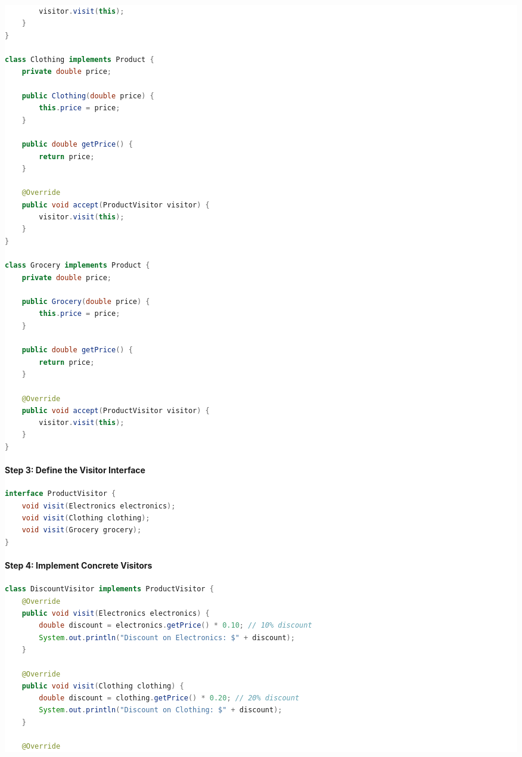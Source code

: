 ```java
        visitor.visit(this);
    }
}

class Clothing implements Product {
    private double price;

    public Clothing(double price) {
        this.price = price;
    }

    public double getPrice() {
        return price;
    }

    @Override
    public void accept(ProductVisitor visitor) {
        visitor.visit(this);
    }
}

class Grocery implements Product {
    private double price;

    public Grocery(double price) {
        this.price = price;
    }

    public double getPrice() {
        return price;
    }

    @Override
    public void accept(ProductVisitor visitor) {
        visitor.visit(this);
    }
}
```

#### Step 3: Define the Visitor Interface
```java
interface ProductVisitor {
    void visit(Electronics electronics);
    void visit(Clothing clothing);
    void visit(Grocery grocery);
}
```

#### Step 4: Implement Concrete Visitors
```java
class DiscountVisitor implements ProductVisitor {
    @Override
    public void visit(Electronics electronics) {
        double discount = electronics.getPrice() * 0.10; // 10% discount
        System.out.println("Discount on Electronics: $" + discount);
    }

    @Override
    public void visit(Clothing clothing) {
        double discount = clothing.getPrice() * 0.20; // 20% discount
        System.out.println("Discount on Clothing: $" + discount);
    }

    @Override
```